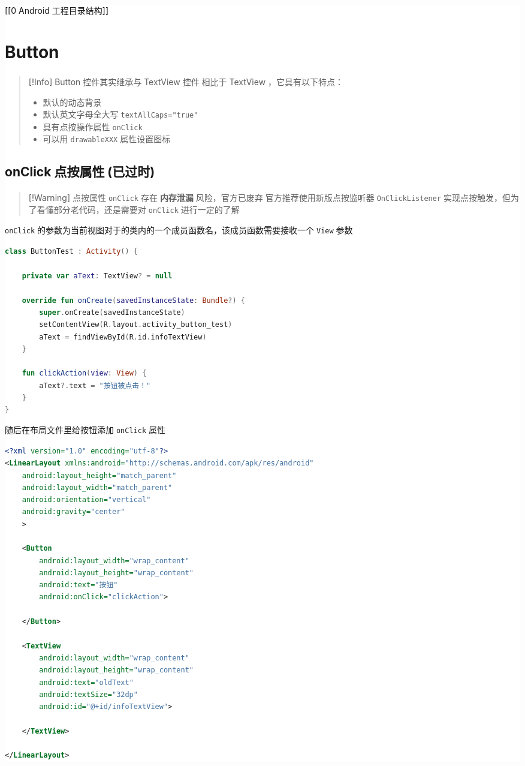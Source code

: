 [[0 Android 工程目录结构]]

# Button

> [!Info] Button 控件其实继承与 TextView 控件
> 相比于 TextView ，它具有以下特点：
> - 默认的动态背景
> - 默认英文字母全大写 `textAllCaps="true"`
> - 具有点按操作属性 `onClick`
> - 可以用 `drawableXXX` 属性设置图标

## onClick 点按属性 (已过时)

> [!Warning] 点按属性 `onClick` 存在 **内存泄漏** 风险，官方已废弃
> 官方推荐使用新版点按监听器 `OnClickListener` 实现点按触发，但为了看懂部分老代码，还是需要对 `onClick` 进行一定的了解

`onClick` 的参数为当前视图对于的类内的一个成员函数名，该成员函数需要接收一个 `View` 参数

``` kotlin
class ButtonTest : Activity() {  
  
    private var aText: TextView? = null  
  
    override fun onCreate(savedInstanceState: Bundle?) {  
        super.onCreate(savedInstanceState)  
        setContentView(R.layout.activity_button_test)  
        aText = findViewById(R.id.infoTextView)  
    }  
  
    fun clickAction(view: View) {  
        aText?.text = "按钮被点击！"  
    }  
}
```

随后在布局文件里给按钮添加 `onClick` 属性

``` xml
<?xml version="1.0" encoding="utf-8"?>  
<LinearLayout xmlns:android="http://schemas.android.com/apk/res/android"  
    android:layout_height="match_parent"  
    android:layout_width="match_parent"  
    android:orientation="vertical"  
    android:gravity="center"  
    >  
  
    <Button  
        android:layout_width="wrap_content"  
        android:layout_height="wrap_content"  
        android:text="按钮"  
        android:onClick="clickAction">  
  
    </Button>  
  
    <TextView  
        android:layout_width="wrap_content"  
        android:layout_height="wrap_content"  
        android:text="oldText"  
        android:textSize="32dp"  
        android:id="@+id/infoTextView">  
  
    </TextView>  
  
</LinearLayout>
```
